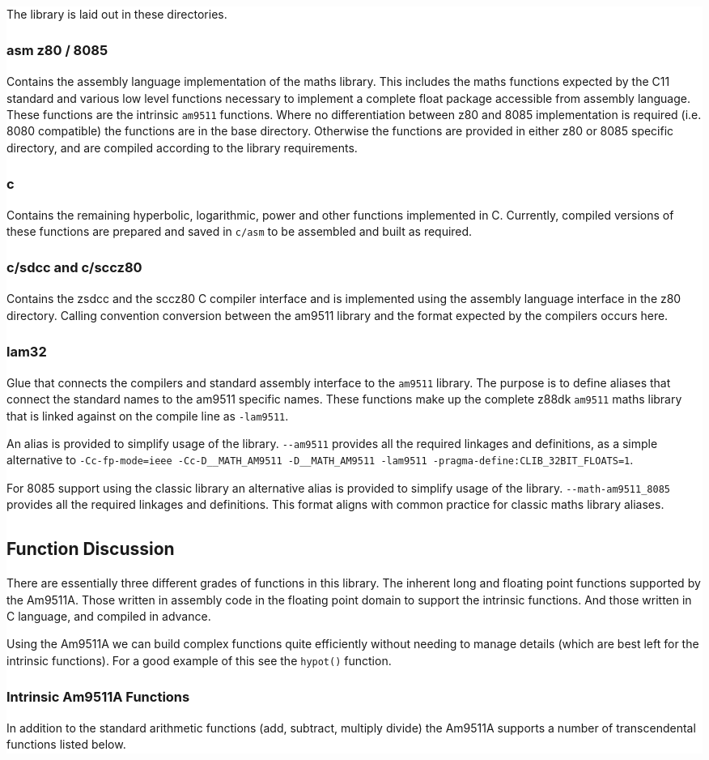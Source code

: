 The library is laid out in these directories.

### asm z80 / 8085

Contains the assembly language implementation of the maths library. This includes the maths functions expected by the C11 standard and various low level functions necessary to implement a complete float package accessible from assembly language. These functions are the intrinsic `am9511` functions. Where no differentiation between z80 and 8085 implementation is required (i.e. 8080 compatible) the functions are in the base directory. Otherwise the functions are provided in either z80 or 8085 specific directory, and are compiled according to the library requirements.

### c

Contains the remaining hyperbolic, logarithmic, power and other functions implemented in C. Currently, compiled versions of these functions are prepared and saved in `c/asm` to be assembled and built as required.

### c/sdcc and c/sccz80

Contains the zsdcc and the sccz80 C compiler interface and is implemented using the assembly language interface in the z80 directory. Calling convention conversion between the am9511 library and the format expected by the compilers occurs here.

### lam32

Glue that connects the compilers and standard assembly interface to the `am9511` library. The purpose is to define aliases that connect the standard names to the am9511 specific names. These functions make up the complete z88dk `am9511` maths library that is linked against on the compile line as `-lam9511`.

An alias is provided to simplify usage of the library. `--am9511` provides all the required linkages and definitions, as a simple alternative to `-Cc-fp-mode=ieee -Cc-D__MATH_AM9511 -D__MATH_AM9511 -lam9511 -pragma-define:CLIB_32BIT_FLOATS=1`.

For 8085 support using the classic library an alternative alias is provided to simplify usage of the library. `--math-am9511_8085` provides all the required linkages and definitions. This format aligns with common practice for classic maths library aliases.

## Function Discussion

There are essentially three different grades of functions in this library. The inherent long and floating point functions supported by the Am9511A. Those written in assembly code in the floating point domain to support the intrinsic functions. And those written in C language, and compiled in advance.

Using the Am9511A we can build complex functions quite efficiently without needing to manage details (which are best left for the intrinsic functions). For a good example of this see the `hypot()` function.

### Intrinsic Am9511A Functions

In addition to the standard arithmetic functions (add, subtract, multiply divide) the Am9511A supports a number of transcendental functions listed below.
